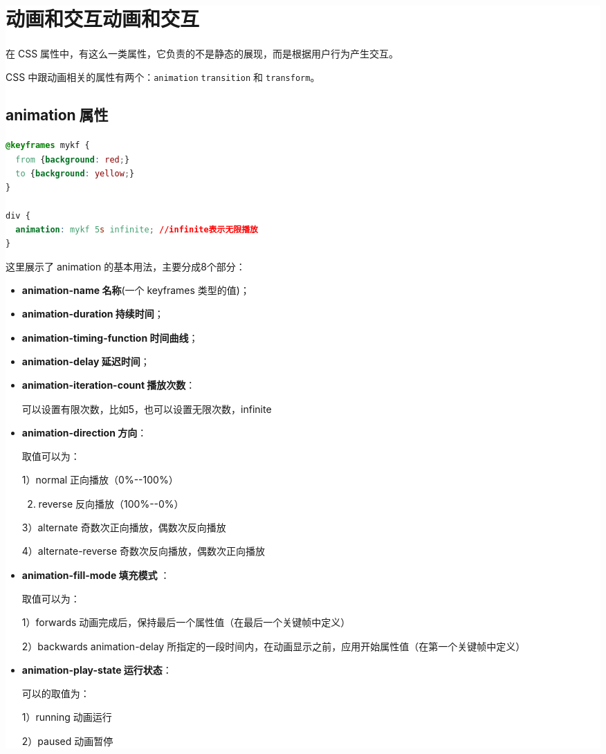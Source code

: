 # 动画和交互动画和交互

在 CSS 属性中，有这么一类属性，它负责的不是静态的展现，而是根据用户行为产生交互。

CSS 中跟动画相关的属性有两个：`animation` `transition` 和 `transform`。

## animation 属性

```css
@keyframes mykf {
  from {background: red;}
  to {background: yellow;}
}

div {
  animation: mykf 5s infinite; //infinite表示无限播放
}
```

这里展示了 animation 的基本用法，主要分成8个部分：

- **animation-name 名称**(一个 keyframes 类型的值)；

- **animation-duration 持续时间**；

- **animation-timing-function 时间曲线**；

- **animation-delay 延迟时间**；

- **animation-iteration-count 播放次数**：

  可以设置有限次数，比如5，也可以设置无限次数，infinite

- **animation-direction 方向**：

  取值可以为：

  1）normal 正向播放（0%--100%）

  2) reverse 反向播放（100%--0%）

  3）alternate 奇数次正向播放，偶数次反向播放

  4）alternate-reverse 奇数次反向播放，偶数次正向播放

- **animation-fill-mode 填充模式** ：

  取值可以为：

  1）forwards 动画完成后，保持最后一个属性值（在最后一个关键帧中定义）

  2）backwards animation-delay 所指定的一段时间内，在动画显示之前，应用开始属性值（在第一个关键帧中定义）

- **animation-play-state 运行状态**：

  可以的取值为：

  1）running 动画运行

  2）paused 动画暂停
